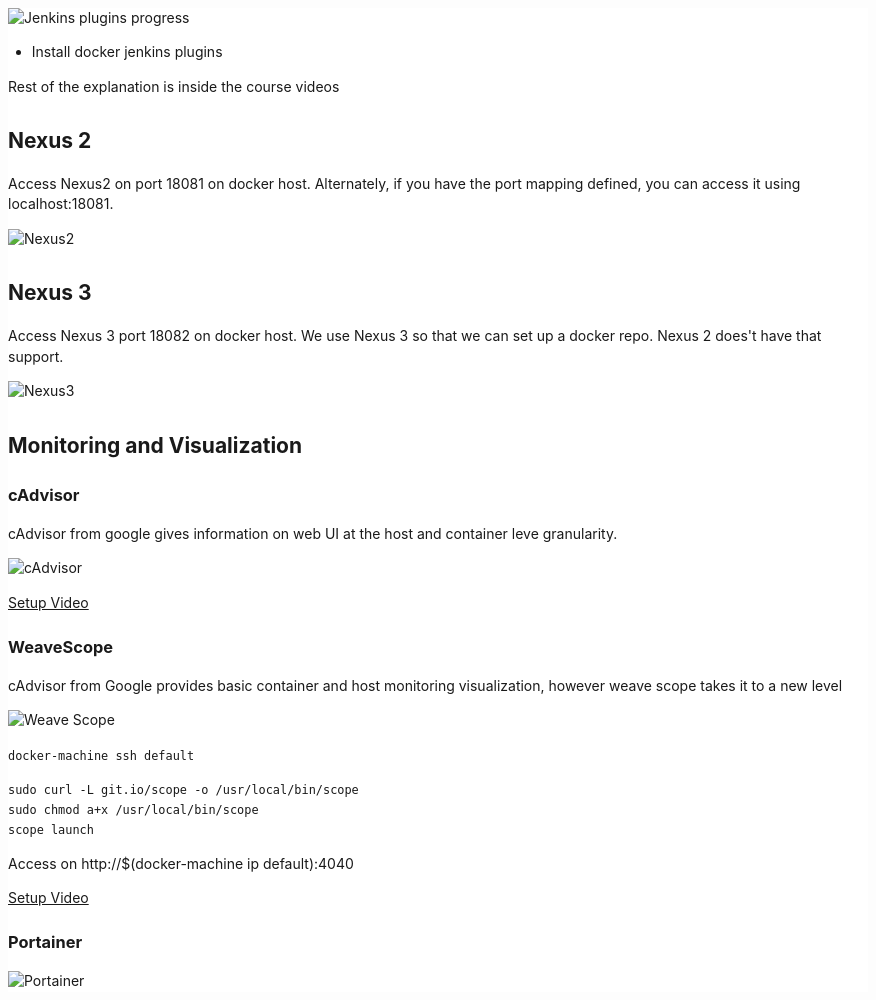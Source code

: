 ![Jenkins plugins progress](https://github.com/machzqcq/docker-for-all/blob/master/images/jenkins2-plugins-installing.png)  

- Install docker jenkins plugins   

Rest of the explanation is inside the course videos

## Nexus 2
Access Nexus2 on port 18081 on docker host. Alternately, if you have the port mapping defined, you can access it using localhost:18081.   

![Nexus2](https://github.com/machzqcq/docker-for-all/blob/master/images/nexus2.png) 

## Nexus 3

Access Nexus 3 port 18082 on docker host. We use Nexus 3 so that we can set up a docker repo. Nexus 2 does't have that support.

![Nexus3](https://github.com/machzqcq/docker-for-all/blob/master/images/nexus3.png)


## Monitoring and Visualization

### cAdvisor 
cAdvisor from google gives information on web UI at the host and container leve granularity.  

![cAdvisor](https://github.com/machzqcq/docker-for-all/blob/master/images/cadvisor-dashboard.png)  

[Setup Video](https://vimeo.com/190469368)
 

### WeaveScope

cAdvisor from Google provides basic container and host monitoring visualization, however weave scope takes it to a new level  

![Weave Scope](https://github.com/machzqcq/docker-for-all/blob/master/images/visualization.png)  


`docker-machine ssh default`  

```
sudo curl -L git.io/scope -o /usr/local/bin/scope
sudo chmod a+x /usr/local/bin/scope
scope launch
```  

Access on http://$(docker-machine ip default):4040   

[Setup Video](https://vimeo.com/190469614)

### Portainer 

![Portainer](https://github.com/machzqcq/docker-for-all/blob/master/images/portainer_dashboard.png)  

